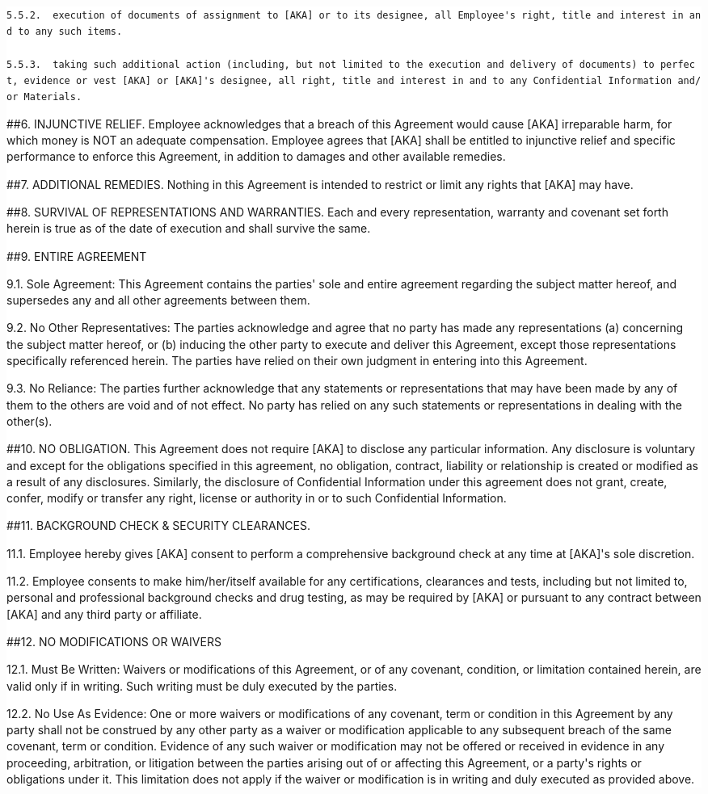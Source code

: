     5.5.2.  execution of documents of assignment to [AKA] or to its designee, all Employee's right, title and interest in and to any such items.

    5.5.3.  taking such additional action (including, but not limited to the execution and delivery of documents) to perfect, evidence or vest [AKA] or [AKA]'s designee, all right, title and interest in and to any Confidential Information and/or Materials.

##6.  INJUNCTIVE RELIEF.  Employee acknowledges that a breach of this Agreement would cause [AKA] irreparable harm, for which money is NOT an adequate compensation. Employee agrees that [AKA] shall be entitled to injunctive relief and specific performance to enforce this Agreement, in addition to damages and other available remedies.

##7.  ADDITIONAL REMEDIES.  Nothing in this Agreement is intended to restrict or limit any rights that [AKA] may have.

##8.  SURVIVAL OF REPRESENTATIONS AND WARRANTIES.  Each and every representation, warranty and covenant set forth herein is true as of the date of execution and shall survive the same.

##9.  ENTIRE AGREEMENT

  9.1.  Sole Agreement: This Agreement contains the parties' sole and entire agreement regarding the subject matter hereof, and supersedes any and all other agreements between them.

  9.2.  No Other Representatives: The parties acknowledge and agree that no party has made any representations (a) concerning the subject matter hereof, or (b) inducing the other party to execute and deliver this Agreement, except those representations specifically referenced herein. The parties have relied on their own judgment in entering into this Agreement.

  9.3.  No Reliance: The parties further acknowledge that any statements or representations that may have been made by any of them to the others are void and of not effect. No party has relied on any such statements or representations in dealing with the other(s).

##10. NO OBLIGATION.  This Agreement does not require [AKA] to disclose any particular information.  Any disclosure is voluntary and except for the obligations specified in this agreement, no obligation, contract, liability or relationship is created or modified as a result of any disclosures. Similarly, the disclosure of Confidential Information under this agreement does not grant, create, confer, modify or transfer any right, license or authority in or to such Confidential Information.

##11. BACKGROUND CHECK & SECURITY CLEARANCES.

  11.1. Employee hereby gives [AKA] consent to perform a comprehensive background check at any time at [AKA]'s sole discretion.

  11.2. Employee consents to make him/her/itself available for any certifications, clearances and tests, including but not limited to, personal and professional background checks and drug testing, as may be required by [AKA] or pursuant to any contract between [AKA] and any third party or affiliate.

##12. NO MODIFICATIONS OR WAIVERS

  12.1. Must Be Written: Waivers or modifications of this Agreement, or of any covenant, condition, or limitation contained herein, are valid only if in writing. Such writing must be duly executed by the parties.

  12.2. No Use As Evidence: One or more waivers or modifications of any covenant, term or condition in this Agreement by any party shall not be construed by any other party as a waiver or modification applicable to any subsequent breach of the same covenant, term or condition. Evidence of any such waiver or modification may not be offered or received in evidence in any proceeding, arbitration, or litigation between the parties arising out of or affecting this Agreement, or a party's rights or obligations under it. This limitation does not apply if the waiver or modification is in writing and duly executed as provided above.
